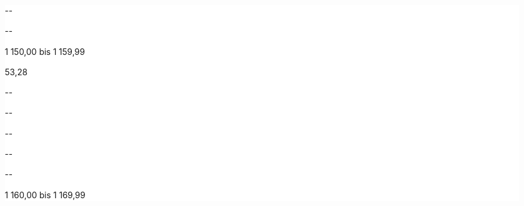 \--

</td>

<td style align="center" valign="top" charoff="50">

\--

</td>

</tr>

<tr>

<td style align="center" valign="top" charoff="50">

1 150,00 bis 1 159,99

</td>

<td style align="center" valign="top" charoff="50">

53,28

</td>

<td style align="center" valign="top" charoff="50">

\--

</td>

<td style align="center" valign="top" charoff="50">

\--

</td>

<td style align="center" valign="top" charoff="50">

\--

</td>

<td style align="center" valign="top" charoff="50">

\--

</td>

<td style align="center" valign="top" charoff="50">

\--

</td>

</tr>

<tr>

<td style align="center" valign="top" charoff="50">

1 160,00 bis 1 169,99

</td>
